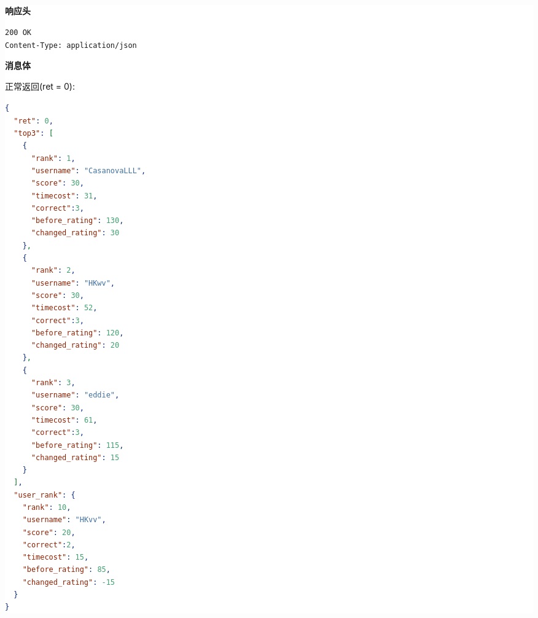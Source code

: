 **响应头**

```http
200 OK
Content-Type: application/json
```

**消息体**

正常返回(ret = 0):

```json
{
  "ret": 0,
  "top3": [
    {
      "rank": 1,
      "username": "CasanovaLLL",
      "score": 30,
      "timecost": 31,
      "correct":3,
      "before_rating": 130,
      "changed_rating": 30
    },
    {
      "rank": 2,
      "username": "HKwv",
      "score": 30,
      "timecost": 52,
      "correct":3,
      "before_rating": 120,
      "changed_rating": 20
    },
    {
      "rank": 3,
      "username": "eddie",
      "score": 30,
      "timecost": 61,
      "correct":3,
      "before_rating": 115,
      "changed_rating": 15
    }
  ],
  "user_rank": {
    "rank": 10,
    "username": "HKvv",
    "score": 20,
    "correct":2,
    "timecost": 15,
    "before_rating": 85,
    "changed_rating": -15
  }
}
```
